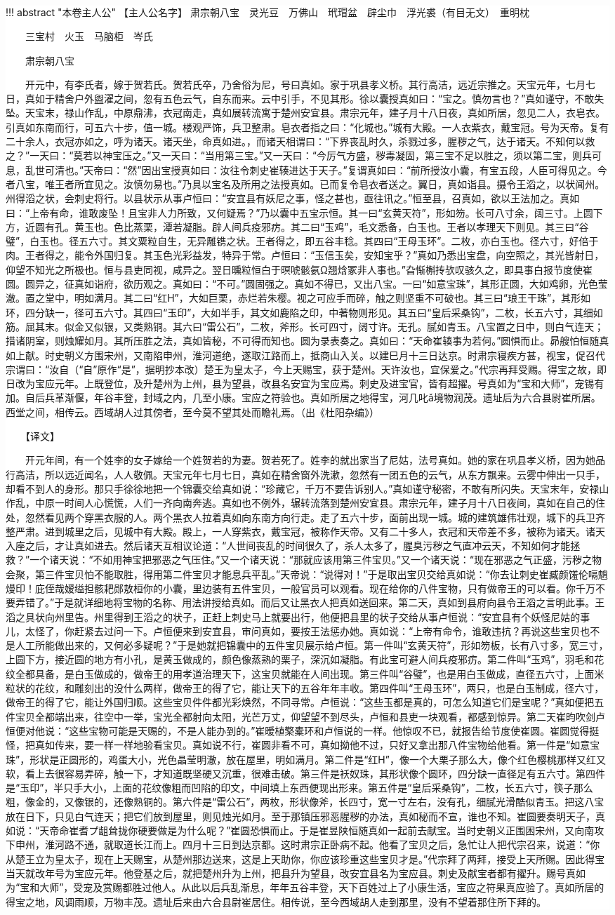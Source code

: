 !!! abstract "本卷主人公"
    【主人公名字】
肃宗朝八宝　灵光豆　万佛山　玳瑁盆　辟尘巾　浮光裘（有目无文）　重明枕　

 

　　三宝村　火玉　马脑柜　岑氏

 

　　肃宗朝八宝　　

 

　　开元中，有李氏者，嫁于贺若氏。贺若氏卒，乃舍俗为尼，号曰真如。家于巩县孝义桥。其行高洁，远近宗推之。天宝元年，七月七日，真如于精舍户外盥濯之间，忽有五色云气，自东而来。云中引手，不见其形。徐以囊授真如曰：“宝之。慎勿言也？”真如谨守，不敢失坠。天宝末，禄山作乱，中原鼎沸，衣冠南走，真如展转流寓于楚州安宜县。肃宗元年，建子月十八日夜，真如所居，忽见二人，衣皂衣。引真如东南而行，可五六十步，值一城。楼观严饰，兵卫整肃。皂衣者指之曰：“化城也。”城有大殿。一人衣紫衣，戴宝冠。号为天帝。复有二十余人，衣冠亦如之，呼为诸天。诸天坐，命真如进。，而诸天相谓曰：“下界丧乱时久，杀戮过多，腥秽之气，达于诸天。不知何以救之？”一天曰：“莫若以神宝压之。”又一天曰：“当用第三宝。”又一天曰：“今厉气方盛，秽毒凝固，第三宝不足以胜之，须以第二宝，则兵可息，乱世可清也。”天帝曰：“然”因出宝授真如曰：汝往令刺史崔辏进达于天子。”复谓真如曰：“前所授汝小囊，有宝五段，人臣可得见之。今者八宝，唯王者所宜见之。汝慎勿易也。”乃具以宝名及所用之法授真如。已而复令皂衣者送之。翼日，真如诣县。摄令王滔之，以状闻州。州得滔之状，会刺史将行。以县状示从事卢恒曰：“安宜县有妖尼之事，怪之甚也，亟往讯之。”恒至县，召真如，欲以王法加之。真如曰：“上帝有命，谁敢废坠！且宝非人力所致，又何疑焉？”乃以囊中五宝示恒。其一曰“玄黄天符”，形如笏。长可八寸余，阔三寸。上圆下方，近圆有孔。黄玉也。色比蒸栗，潭若凝脂。辟人间兵疫邪疠。其二曰“玉鸡”，毛文悉备，白玉也。王者以孝理天下则见。其三曰“谷璧”，白玉也。径五六寸。其文粟粒自生，无异雕镌之状。王者得之，即五谷丰稔。其四曰“王母玉环”。二枚，亦白玉也。径六寸，好倍于肉。王者得之，能令外国归复。其玉色光彩益发，特异于常。卢恒曰：“玉信玉矣，安知宝乎？”真如乃悉出宝盘，向空照之，其光皆射日，仰望不知光之所极也。恒与县吏同视，咸异之。翌日曛粒恒白于暝唬骸氨Ω翘焓冢非人事也。”旮惭槲抟欤叹骇久之，即具事白报节度使崔圆。圆异之，征真如诣府，欲历观之。真如曰：“不可。”圆固强之。真如不得已，又出八宝。一曰“如意宝珠”，其形正圆，大如鸡卵，光色莹澈。置之堂中，明如满月。其二曰“红H”，大如巨栗，赤烂若朱樱。视之可应手而碎，触之则坚重不可破也。其三曰“琅王干珠”，其形如环，四分缺一，径可五六寸。其四曰“玉印”，大如半手，其文如鹿陷之印，中著物则形见。其五曰“皇后采桑钩”，二枚，长五六寸，其细如筋。屈其末。似金又似银，又类熟铜。其六曰“雷公石”，二枚，斧形。长可四寸，阔寸许。无孔。腻如青玉。八宝置之日中，则白气连天；措诸阴室，则烛耀如月。其所压胜之法，真如皆秘，不可得而知也。圆为录表奏之。真如曰：“天命崔辏事为若何。”圆惧而止。昴艘怕恒随真如上献。时史朝义方围宋州，又南陷申州，淮河道绝，遂取江路而上，抵商山入关。以建巳月十三日达京。时肃宗寝疾方甚，视宝，促召代宗谓曰：“汝自（“自”原作“是”，据明抄本改）楚王为皇太子，今上天赐宝，获于楚州。天许汝也，宜保爱之。”代宗再拜受赐。得宝之故，即日改为宝应元年。上既登位，及升楚州为上州，县为望县，改县名安宜为宝应焉。刺史及进宝官，皆有超擢。号真如为“宝和大师”，宠锡有加。自后兵革渐偃，年谷丰登，封域之内，几至小康。宝应之符验也。真如所居之地得宝，河几叱ǎ境物润茂。遗址后为六合县尉崔所居。西堂之间，相传云。西域胡人过其傍者，至今莫不望其处而瞻礼焉。（出《杜阳杂编》）

 

　　【译文】　　

 

　　开元年间，有一个姓李的女子嫁给一个姓贺若的为妻。贺若死了。姓李的就出家当了尼姑，法号真如。她的家在巩县孝义桥，因为她品行高洁，所以远近闻名，人人敬佩。天宝元年七月七日，真如在精舍窗外洗漱，忽然有一团五色的云气，从东方飘来。云雾中伸出一只手，却看不到人的身形。那只手徐徐地把一个锦囊交给真如说：“珍藏它，千万不要告诉别人。”真如谨守秘密，不敢有所闪失。天宝末年，安禄山作乱，中原一时间人心慌慌，人们一齐向南奔逃。真如也不例外，辗转流落到楚州安宜县。肃宗元年，建子月十八日夜间，真如在自己的住处，忽然看见两个穿黑衣服的人。两个黑衣人拉着真如向东南方向行走。走了五六十步，面前出现一城。城的建筑雄伟壮观，城下的兵卫齐整严肃。进到城里之后，见城中有大殿。殿上，一人穿紫衣，戴宝冠，被称作天帝。又有二十多人，衣冠和天帝差不多，被称为诸天。诸天入座之后，才让真如进去。然后诸天互相议论道：“人世间丧乱的时间很久了，杀人太多了，腥臭污秽之气直冲云天，不知如何才能拯救？”一个诸天说：“不如用神宝把邪恶之气压住。”又一个诸天说：“那就应该用第三件宝贝。”又一个诸天说：“现在邪恶之气正盛，污秽之物会聚，第三件宝贝怕不能取胜，得用第二件宝贝才能息兵平乱。”天帝说：“说得对！”于是取出宝贝交给真如说：“你去让刺史崔臧颜馐伦嗝魈熳印！庇侄哉嫒缢担骸耙郧敖桓你的小囊，里边装有五件宝贝，一般官员可以观看。现在给你的八件宝物，只有做帝王的可以看。你千万不要弄错了。”于是就详细地将宝物的名称、用法讲授给真如。而后又让黑衣人把真如送回来。第二天，真如到县府向县令王滔之言明此事。王滔之具状向州里告。州里得到王滔之的状子，正赶上刺史马上就要出行，他便把县里的状子交给从事卢恒说：“安宜县有个妖怪尼姑的事儿，太怪了，你赶紧去过问一下。卢恒便来到安宜县，审问真如，要按王法惩办她。真如说：“上帝有命令，谁敢违抗？再说这些宝贝也不是人工所能做出来的，又何必多疑呢？”于是她就把锦囊中的五件宝贝展示给卢恒。第一件叫“玄黄天符”，形如笏板，长有八寸多，宽三寸，上圆下方，接近圆的地方有小孔，是黄玉做成的，颜色像蒸熟的栗子，深沉如凝脂。有此宝可避人间兵疫邪疠。第二件叫“玉鸡”，羽毛和花纹全都具备，是白玉做成的，做帝王的用孝道治理天下，这宝贝就能在人间出现。第三件叫“谷璧”，也是用白玉做成，直径五六寸，上面米粒状的花纹，和雕刻出的没什么两样，做帝王的得了它，能让天下的五谷年年丰收。第四件叫“王母玉环”，两只，也是白玉制成，径六寸，做帝王的得了它，能让外国归顺。这些宝贝件件都光彩焕然，不同寻常。卢恒说：“这些玉都是真的，可怎么知道它们是宝呢？”真如便把五件宝贝全都端出来，往空中一举，宝光全都射向太阳，光芒万丈，仰望望不到尽头，卢恒和县吏一块观看，都感到惊异。第二天崔昀吹剑卢恒便对他说：“这些宝物可能是天赐的，不是人能办到的。”崔暧植檠橐环和卢恒说的一样。他惊叹不已，就报告给节度使崔圆。崔圆觉得挺怪，把真如传来，要一样一样地验看宝贝。真如说不行，崔圆非看不可，真如拗他不过，只好又拿出那八件宝物给他看。第一件是“如意宝珠”，形状是正圆形的，鸡蛋大小，光色晶莹明澈，放在屋里，明如满月。第二件是“红H”，像一个大栗子那么大，像个红色樱桃那样又红又软，看上去很容易弄碎，触一下，才知道既坚硬又沉重，很难击破。第三件是袄奴珠，其形状像个圆环，四分缺一直径足有五六寸。第四件是“玉印”，半只手大小，上面的花纹像粗而凹陷的印文，中间填上东西便现出形来。第五件是“皇后采桑钩”，二枚，长五六寸，筷子那么粗，像金的，又像银的，还像熟铜的。第六件是“雷公石”，两枚，形状像斧，长四寸，宽一寸左右，没有孔，细腻光滑酷似青玉。把这八宝放在日下，只见白气连天；把它们放到屋里，则见烛光如月。至于那镇压邪恶腥秽的办法，真如秘而不宣，谁也不知。崔圆要奏明天子，真如说：“天帝命崔耆プ龃耸拢你硬要做是为什么呢？”崔圆恐惧而止。于是崔昱陕恒随真如一起前去献宝。当时史朝义正围困宋州，又向南攻下申州，淮河路不通，就取道长江而上。四月十三日到达京都。这时肃宗正卧病不起。他看了宝贝之后，急忙让人把代宗召来，说道：“你从楚王立为皇太子，现在上天赐宝，从楚州那边送来，这是上天助你，你应该珍重这些宝贝才是。”代宗拜了两拜，接受上天所赐。因此得宝当天就改年号为宝应元年。他登基之后，就把楚州升为上州，把县升为望县，改安宜县名为宝应县。刺史及献宝者都有擢升。赐号真如为“宝和大师”，受宠及赏赐都胜过他人。从此以后兵乱渐息，年年五谷丰登，天下百姓过上了小康生活，宝应之符果真应验了。真如所居的得宝之地，风调雨顺，万物丰茂。遗址后来由六合县尉崔居住。相传说，至今西域胡人走到那里，没有不望着那住所下拜的。

 

